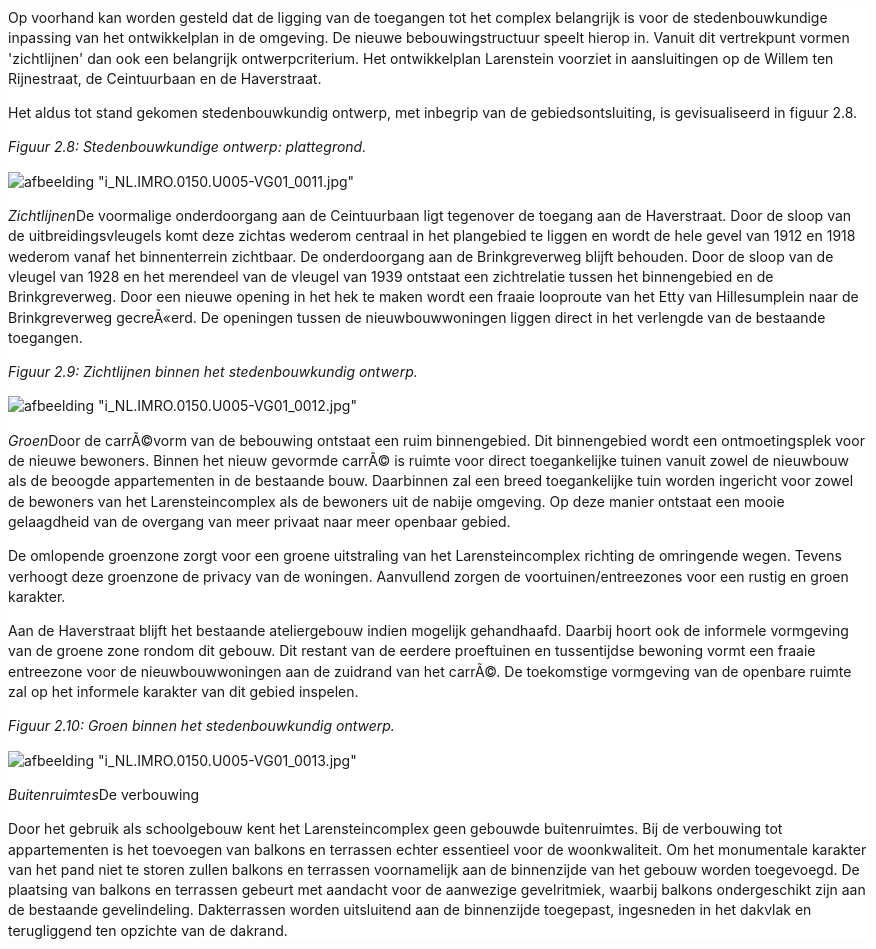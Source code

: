 Op voorhand kan worden gesteld dat de ligging van de toegangen tot het complex belangrijk is voor de stedenbouwkundige inpassing van het ontwikkelplan in de omgeving. De nieuwe bebouwingstructuur speelt hierop in. Vanuit dit vertrekpunt vormen 'zichtlijnen' dan ook een belangrijk ontwerpcriterium. Het ontwikkelplan Larenstein voorziet in aansluitingen op de Willem ten Rijnestraat, de Ceintuurbaan en de Haverstraat.

Het aldus tot stand gekomen stedenbouwkundig ontwerp, met inbegrip van de gebiedsontsluiting, is gevisualiseerd in figuur 2\.8\.

*Figuur 2\.8: Stedenbouwkundige ontwerp: plattegrond.*

![afbeelding "i_NL.IMRO.0150.U005-VG01_0011.jpg"](i_NL.IMRO.0150.U005-VG01_0011.jpg)

*Zichtlijnen*De voormalige onderdoorgang aan de Ceintuurbaan ligt tegenover de toegang aan de Haverstraat. Door de sloop van de uitbreidingsvleugels komt deze zichtas wederom centraal in het plangebied te liggen en wordt de hele gevel van 1912 en 1918 wederom vanaf het binnenterrein zichtbaar. De onderdoorgang aan de Brinkgreverweg blijft behouden. Door de sloop van de vleugel van 1928 en het merendeel van de vleugel van 1939 ontstaat een zichtrelatie tussen het binnengebied en de Brinkgreverweg. Door een nieuwe opening in het hek te maken wordt een fraaie looproute van het Etty van Hillesumplein naar de Brinkgreverweg gecreÃ«erd. De openingen tussen de nieuwbouwwoningen liggen direct in het verlengde van de bestaande toegangen.

*Figuur 2\.9: Zichtlijnen binnen het stedenbouwkundig ontwerp.*

![afbeelding "i_NL.IMRO.0150.U005-VG01_0012.jpg"](i_NL.IMRO.0150.U005-VG01_0012.jpg)

*Groen*Door de carrÃ©vorm van de bebouwing ontstaat een ruim binnengebied. Dit binnengebied wordt een ontmoetingsplek voor de nieuwe bewoners. Binnen het nieuw gevormde carrÃ© is ruimte voor direct toegankelijke tuinen vanuit zowel de nieuwbouw als de beoogde appartementen in de bestaande bouw. Daarbinnen zal een breed toegankelijke tuin worden ingericht voor zowel de bewoners van het Larensteincomplex als de bewoners uit de nabije omgeving. Op deze manier ontstaat een mooie gelaagdheid van de overgang van meer privaat naar meer openbaar gebied.

De omlopende groenzone zorgt voor een groene uitstraling van het Larensteincomplex richting de omringende wegen. Tevens verhoogt deze groenzone de privacy van de woningen. Aanvullend zorgen de voortuinen/entreezones voor een rustig en groen karakter.

Aan de Haverstraat blijft het bestaande ateliergebouw indien mogelijk gehandhaafd. Daarbij hoort ook de informele vormgeving van de groene zone rondom dit gebouw. Dit restant van de eerdere proeftuinen en tussentijdse bewoning vormt een fraaie entreezone voor de nieuwbouwwoningen aan de zuidrand van het carrÃ©. De toekomstige vormgeving van de openbare ruimte zal op het informele karakter van dit gebied inspelen.

*Figuur 2\.10: Groen binnen het stedenbouwkundig ontwerp.*

![afbeelding "i_NL.IMRO.0150.U005-VG01_0013.jpg"](i_NL.IMRO.0150.U005-VG01_0013.jpg)

*Buitenruimtes*De verbouwing

Door het gebruik als schoolgebouw kent het Larensteincomplex geen gebouwde buitenruimtes. Bij de verbouwing tot appartementen is het toevoegen van balkons en terrassen echter essentieel voor de woonkwaliteit. Om het monumentale karakter van het pand niet te storen zullen balkons en terrassen voornamelijk aan de binnenzijde van het gebouw worden toegevoegd. De plaatsing van balkons en terrassen gebeurt met aandacht voor de aanwezige gevelritmiek, waarbij balkons ondergeschikt zijn aan de bestaande gevelindeling. Dakterrassen worden uitsluitend aan de binnenzijde toegepast, ingesneden in het dakvlak en terugliggend ten opzichte van de dakrand.

